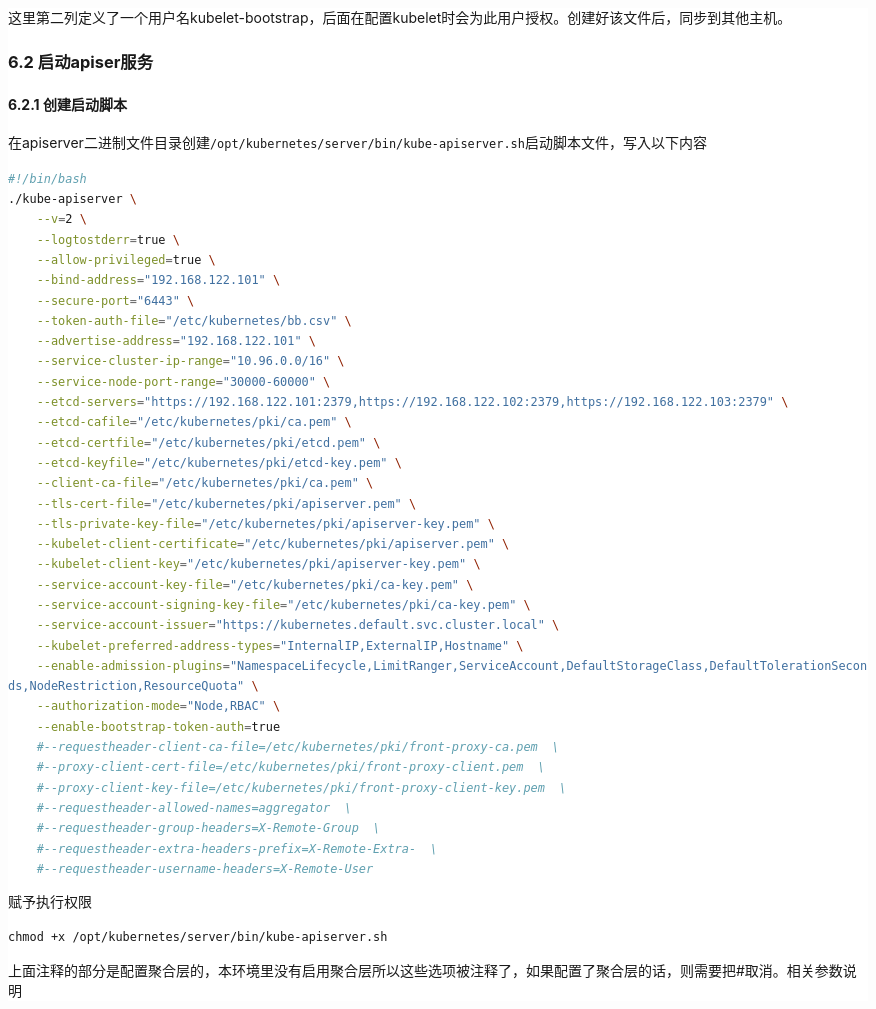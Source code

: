 这里第二列定义了一个用户名kubelet-bootstrap，后面在配置kubelet时会为此用户授权。创建好该文件后，同步到其他主机。

### 6.2 启动apiser服务

#### 6.2.1 创建启动脚本

在apiserver二进制文件目录创建`/opt/kubernetes/server/bin/kube-apiserver.sh`启动脚本文件，写入以下内容

```bash
#!/bin/bash
./kube-apiserver \
    --v=2 \
    --logtostderr=true \
    --allow-privileged=true \
    --bind-address="192.168.122.101" \
    --secure-port="6443" \
    --token-auth-file="/etc/kubernetes/bb.csv" \
    --advertise-address="192.168.122.101" \
    --service-cluster-ip-range="10.96.0.0/16" \
    --service-node-port-range="30000-60000" \
    --etcd-servers="https://192.168.122.101:2379,https://192.168.122.102:2379,https://192.168.122.103:2379" \
    --etcd-cafile="/etc/kubernetes/pki/ca.pem" \
    --etcd-certfile="/etc/kubernetes/pki/etcd.pem" \
    --etcd-keyfile="/etc/kubernetes/pki/etcd-key.pem" \
    --client-ca-file="/etc/kubernetes/pki/ca.pem" \
    --tls-cert-file="/etc/kubernetes/pki/apiserver.pem" \
    --tls-private-key-file="/etc/kubernetes/pki/apiserver-key.pem" \
    --kubelet-client-certificate="/etc/kubernetes/pki/apiserver.pem" \
    --kubelet-client-key="/etc/kubernetes/pki/apiserver-key.pem" \
    --service-account-key-file="/etc/kubernetes/pki/ca-key.pem" \
    --service-account-signing-key-file="/etc/kubernetes/pki/ca-key.pem" \
    --service-account-issuer="https://kubernetes.default.svc.cluster.local" \
    --kubelet-preferred-address-types="InternalIP,ExternalIP,Hostname" \
    --enable-admission-plugins="NamespaceLifecycle,LimitRanger,ServiceAccount,DefaultStorageClass,DefaultTolerationSeconds,NodeRestriction,ResourceQuota" \
    --authorization-mode="Node,RBAC" \
    --enable-bootstrap-token-auth=true
    #--requestheader-client-ca-file=/etc/kubernetes/pki/front-proxy-ca.pem  \
    #--proxy-client-cert-file=/etc/kubernetes/pki/front-proxy-client.pem  \
    #--proxy-client-key-file=/etc/kubernetes/pki/front-proxy-client-key.pem  \
    #--requestheader-allowed-names=aggregator  \
    #--requestheader-group-headers=X-Remote-Group  \
    #--requestheader-extra-headers-prefix=X-Remote-Extra-  \
    #--requestheader-username-headers=X-Remote-User
```

赋予执行权限

```shell
chmod +x /opt/kubernetes/server/bin/kube-apiserver.sh
```

上面注释的部分是配置聚合层的，本环境里没有启用聚合层所以这些选项被注释了，如果配置了聚合层的话，则需要把#取消。相关参数说明
